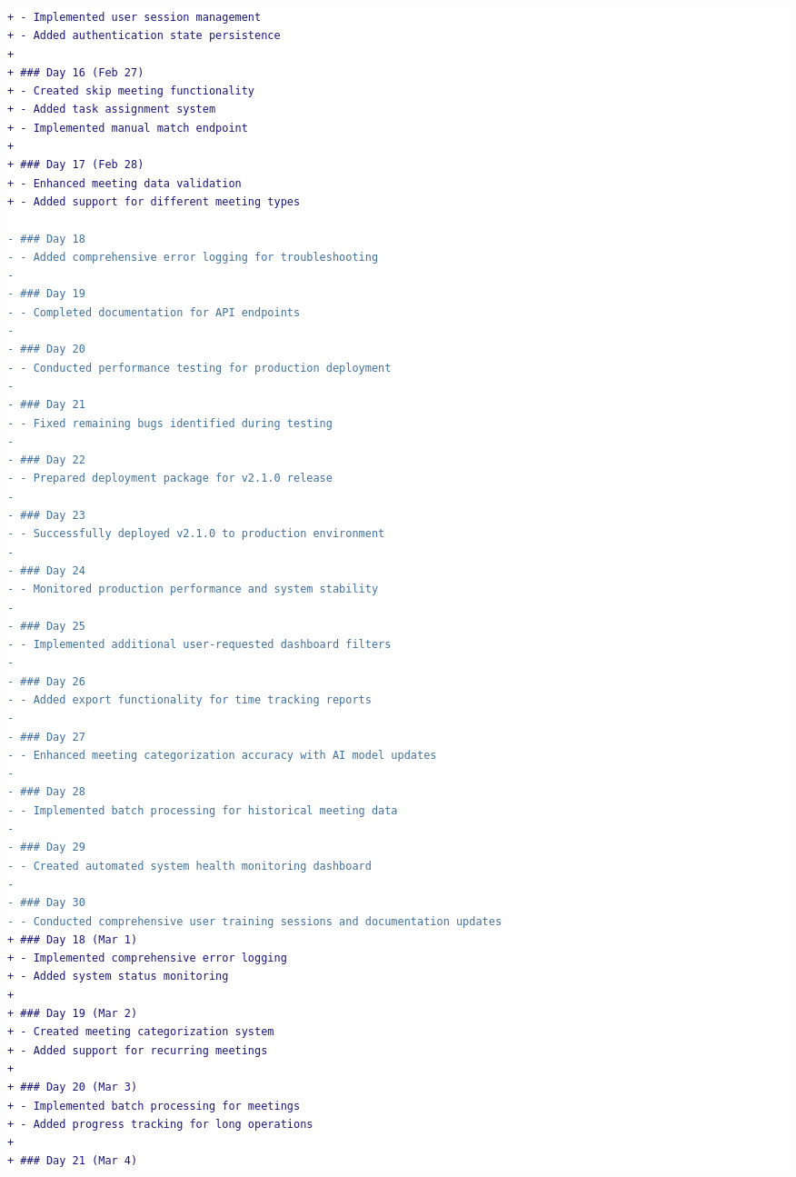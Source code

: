 ```diff
+ - Implemented user session management
+ - Added authentication state persistence
+ 
+ ### Day 16 (Feb 27)
+ - Created skip meeting functionality
+ - Added task assignment system
+ - Implemented manual match endpoint
+ 
+ ### Day 17 (Feb 28)
+ - Enhanced meeting data validation
+ - Added support for different meeting types
  
- ### Day 18
- - Added comprehensive error logging for troubleshooting
- 
- ### Day 19
- - Completed documentation for API endpoints
- 
- ### Day 20
- - Conducted performance testing for production deployment
- 
- ### Day 21
- - Fixed remaining bugs identified during testing
- 
- ### Day 22
- - Prepared deployment package for v2.1.0 release
- 
- ### Day 23
- - Successfully deployed v2.1.0 to production environment
- 
- ### Day 24
- - Monitored production performance and system stability
- 
- ### Day 25
- - Implemented additional user-requested dashboard filters
- 
- ### Day 26
- - Added export functionality for time tracking reports
- 
- ### Day 27
- - Enhanced meeting categorization accuracy with AI model updates
- 
- ### Day 28
- - Implemented batch processing for historical meeting data
- 
- ### Day 29
- - Created automated system health monitoring dashboard
- 
- ### Day 30
- - Conducted comprehensive user training sessions and documentation updates
+ ### Day 18 (Mar 1)
+ - Implemented comprehensive error logging
+ - Added system status monitoring
+ 
+ ### Day 19 (Mar 2)
+ - Created meeting categorization system
+ - Added support for recurring meetings
+ 
+ ### Day 20 (Mar 3)
+ - Implemented batch processing for meetings
+ - Added progress tracking for long operations
+ 
+ ### Day 21 (Mar 4)
```